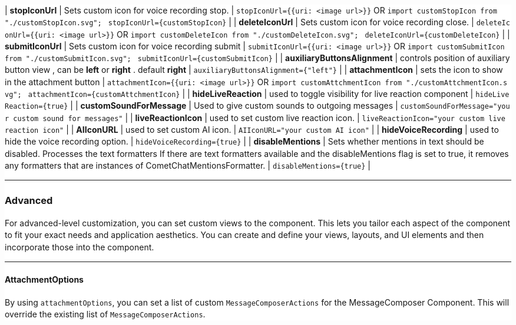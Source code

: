 | **stopIconUrl**                                                                                          | Sets custom icon for voice recording stop.                                                                                                                                                                                                      | `stopIconUrl={{uri: <image url>}}` OR `import customStopIcon from "./customStopIcon.svg"; ` `stopIconUrl={customStopIcon}`                      |
| **deleteIconUrl**                                                                                        | Sets custom icon for voice recording close.                                                                                                                                                                                                     | `deleteIconUrl={{uri: <image url>}}` OR `import customDeleteIcon from "./customDeleteIcon.svg"; ` `deleteIconUrl={customDeleteIcon}`            |
| **submitIconUrl**                                                                                        | Sets custom icon for voice recording submit                                                                                                                                                                                                     | `submitIconUrl={{uri: <image url>}}` OR `import customSubmitIcon from "./customSubmitIcon.svg"; ` `submitIconUrl={customSubmitIcon}`            |
| **auxiliaryButtonsAlignment**                                                                            | controls position of auxiliary button view , can be **left** or **right** . default **right**                                                                                                                                                   | `auxiliaryButtonsAlignment={"left"}`                                                                                                            |
| **attachmentIcon**                                                                                       | sets the icon to show in the attachment button                                                                                                                                                                                                  | `attachmentIcon={{uri: <image url>}}` OR `import customAttchmentIcon from "./customAttchmentIcon.svg"; ` `attachmentIcon={customAttchmentIcon}` |
| **hideLiveReaction**                                                                                     | used to toggle visibility for live reaction component                                                                                                                                                                                           | `hideLiveReaction={true}`                                                                                                                       |
| **customSoundForMessage**                                                                                | Used to give custom sounds to outgoing messages                                                                                                                                                                                                 | `customSoundForMessage="your custom sound for messages"`                                                                                        |
| **liveReactionIcon**                                                                                     | used to set custom live reaction icon.                                                                                                                                                                                                          | `liveReactionIcon="your custom live reaction icon"`                                                                                             |
| **AIIconURL**                                                                                            | used to set custom AI icon.                                                                                                                                                                                                                     | `AIIconURL="your custom AI icon"`                                                                                                               |
| **hideVoiceRecording**                                                                                   | used to hide the voice recording option.                                                                                                                                                                                                        | `hideVoiceRecording={true}`                                                                                                                     |
| **disableMentions**                                                                                      | Sets whether mentions in text should be disabled. Processes the text formatters If there are text formatters available and the disableMentions flag is set to true, it removes any formatters that are instances of CometChatMentionsFormatter. | `disableMentions={true}`                                                                                                                        |

---

### Advanced

For advanced-level customization, you can set custom views to the component. This lets you tailor each aspect of the component to fit your exact needs and application aesthetics. You can create and define your views, layouts, and UI elements and then incorporate those into the component.

---

#### AttachmentOptions

By using `attachmentOptions`, you can set a list of custom `MessageComposerActions` for the MessageComposer Component. This will override the existing list of `MessageComposerActions`.
